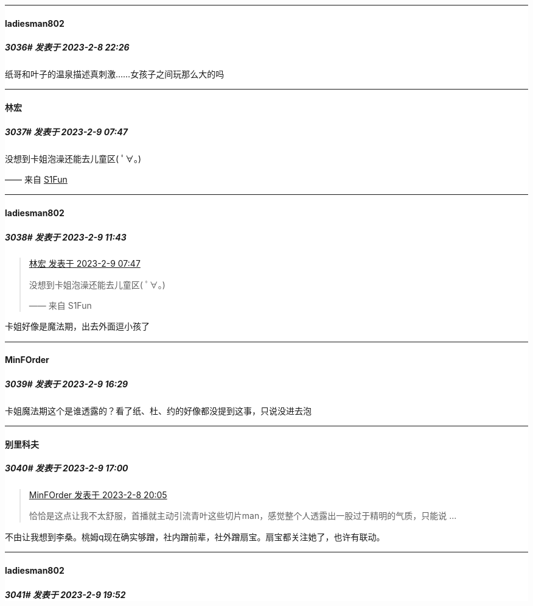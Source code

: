 
*****

####  ladiesman802  
##### 3036#       发表于 2023-2-8 22:26

纸哥和叶子的温泉描述真刺激……女孩子之间玩那么大的吗


*****

####  林宏  
##### 3037#       发表于 2023-2-9 07:47

没想到卡姐泡澡还能去儿童区( ﾟ∀。)

—— 来自 [S1Fun](https://s1fun.koalcat.com)


*****

####  ladiesman802  
##### 3038#       发表于 2023-2-9 11:43

<blockquote><a href="httphttps://bbs.saraba1st.com/2b/forum.php?mod=redirect&amp;goto=findpost&amp;pid=59670519&amp;ptid=1926094" target="_blank">林宏 发表于 2023-2-9 07:47</a>

没想到卡姐泡澡还能去儿童区( ﾟ∀。)

—— 来自 S1Fun</blockquote>
卡姐好像是魔法期，出去外面逗小孩了


*****

####  MinFOrder  
##### 3039#       发表于 2023-2-9 16:29

卡姐魔法期这个是谁透露的？看了纸、杜、约的好像都没提到这事，只说没进去泡


*****

####  别里科夫  
##### 3040#       发表于 2023-2-9 17:00

<blockquote><a href="httphttps://bbs.saraba1st.com/2b/forum.php?mod=redirect&amp;goto=findpost&amp;pid=59665777&amp;ptid=1926094" target="_blank">MinFOrder 发表于 2023-2-8 20:05</a>

恰恰是这点让我不太舒服，首播就主动引流青叶这些切片man，感觉整个人透露出一股过于精明的气质，只能说 ...</blockquote>
不由让我想到李桑。桃姆q现在确实够蹭，社内蹭前辈，社外蹭扇宝。扇宝都关注她了，也许有联动。


*****

####  ladiesman802  
##### 3041#       发表于 2023-2-9 19:52

